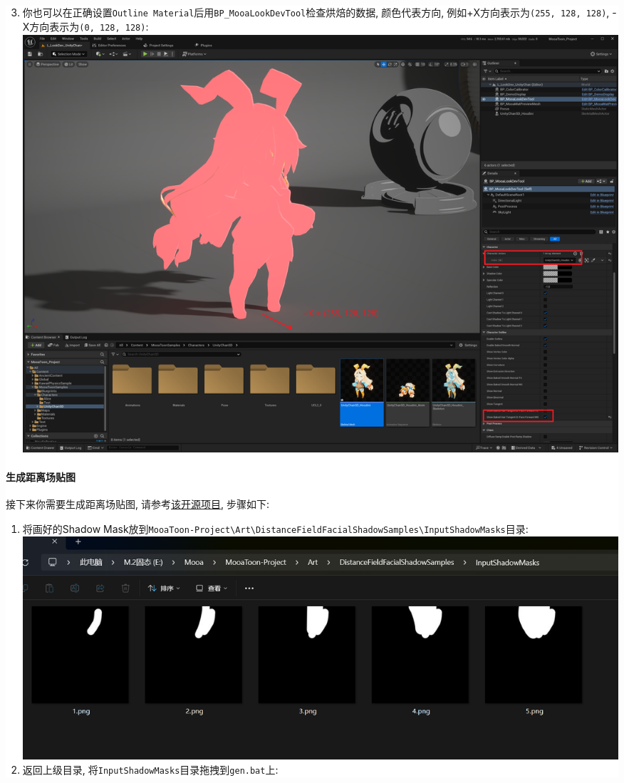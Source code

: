 3. 你也可以在正确设置`Outline Material`后用`BP_MooaLookDevTool`检查烘焙的数据, 颜色代表方向, 例如+X方向表示为`(255, 128, 128)`, -X方向表示为`(0, 128, 128)`:![](assets/Pasted%20image%2020250307222333.png)

#### 生成距离场贴图

接下来你需要生成距离场贴图, 请参考[该开源项目](https://github.com/akasaki1211/sdf_shadow_threshold_map), 步骤如下:  
1. 将画好的Shadow Mask放到`MooaToon-Project\Art\DistanceFieldFacialShadowSamples\InputShadowMasks`目录:![](assets/Pasted%20image%2020250307225057.png)
2. 返回上级目录, 将`InputShadowMasks`目录拖拽到`gen.bat`上:  

